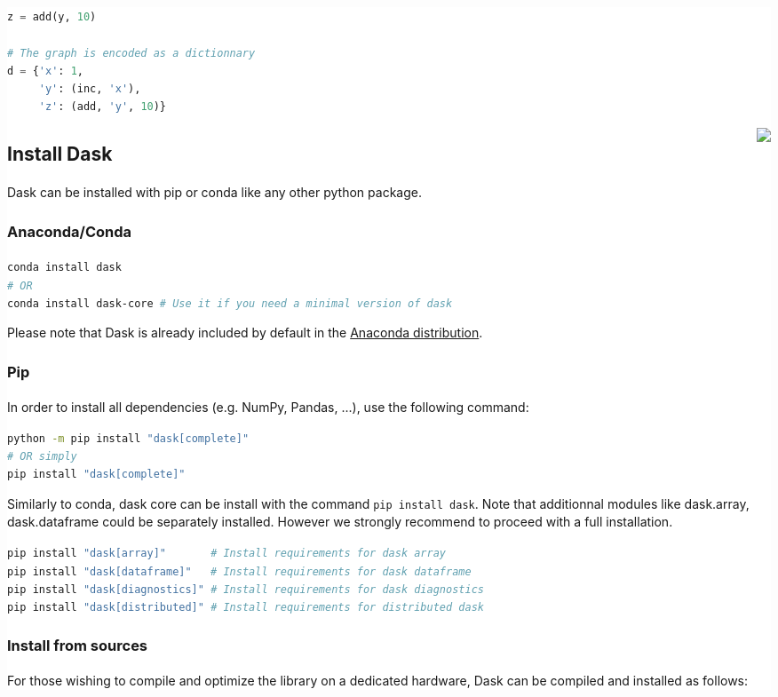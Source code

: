 ```python
z = add(y, 10)

# The graph is encoded as a dictionnary
d = {'x': 1,
     'y': (inc, 'x'),
     'z': (add, 'y', 10)}
```
</td>
<td>
<img style="float: right;max-height: 200px;" src="https://docs.dask.org/en/latest/_images/dask-simple.png">
</td>
</tr>
</table>


## Install Dask

Dask can be installed with pip or conda like any other python package.

### Anaconda/Conda

```bash
conda install dask
# OR
conda install dask-core # Use it if you need a minimal version of dask
```
Please note that Dask is already included by default in the [Anaconda distribution](https://www.anaconda.com/download).

### Pip

In order to install all dependencies (e.g. NumPy, Pandas, ...), use the following command:

```bash
python -m pip install "dask[complete]"
# OR simply
pip install "dask[complete]" 
```
Similarly to conda, dask core can be install with the command `pip install dask`. Note that additionnal modules like dask.array, dask.dataframe could be separately installed. However we strongly recommend to proceed with a full installation.

```bash
pip install "dask[array]"       # Install requirements for dask array
pip install "dask[dataframe]"   # Install requirements for dask dataframe
pip install "dask[diagnostics]" # Install requirements for dask diagnostics
pip install "dask[distributed]" # Install requirements for distributed dask
```

### Install from sources

For those wishing to compile and optimize the library on a dedicated hardware, Dask can be compiled and installed as follows:
